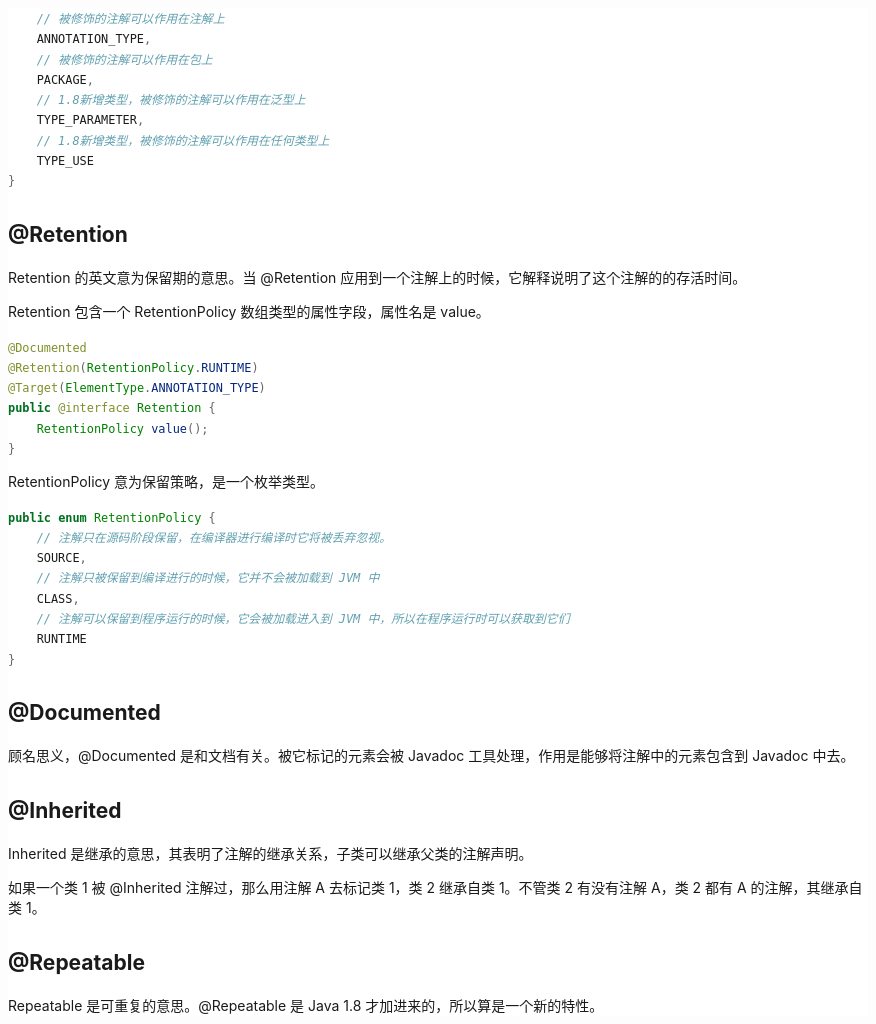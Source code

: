 ```java
    // 被修饰的注解可以作用在注解上
    ANNOTATION_TYPE,
    // 被修饰的注解可以作用在包上
    PACKAGE,
    // 1.8新增类型，被修饰的注解可以作用在泛型上
    TYPE_PARAMETER,
    // 1.8新增类型，被修饰的注解可以作用在任何类型上    
    TYPE_USE
}
```

## @Retention

Retention 的英文意为保留期的意思。当 @Retention 应用到一个注解上的时候，它解释说明了这个注解的的存活时间。

Retention 包含一个 RetentionPolicy 数组类型的属性字段，属性名是 value。

```java
@Documented
@Retention(RetentionPolicy.RUNTIME)
@Target(ElementType.ANNOTATION_TYPE)
public @interface Retention {
    RetentionPolicy value();
}
```

RetentionPolicy 意为保留策略，是一个枚举类型。

```java
public enum RetentionPolicy {
    // 注解只在源码阶段保留，在编译器进行编译时它将被丢弃忽视。
    SOURCE,
    // 注解只被保留到编译进行的时候，它并不会被加载到 JVM 中
    CLASS,
    // 注解可以保留到程序运行的时候，它会被加载进入到 JVM 中，所以在程序运行时可以获取到它们
    RUNTIME
}
```

## @Documented

顾名思义，@Documented 是和文档有关。被它标记的元素会被 Javadoc 工具处理，作用是能够将注解中的元素包含到 Javadoc 中去。

## @Inherited

Inherited 是继承的意思，其表明了注解的继承关系，子类可以继承父类的注解声明。

如果一个类 1 被 @Inherited 注解过，那么用注解 A 去标记类 1，类 2 继承自类 1。不管类 2 有没有注解 A，类 2 都有 A 的注解，其继承自类 1。

## @Repeatable

Repeatable 是可重复的意思。@Repeatable 是 Java 1.8 才加进来的，所以算是一个新的特性。
